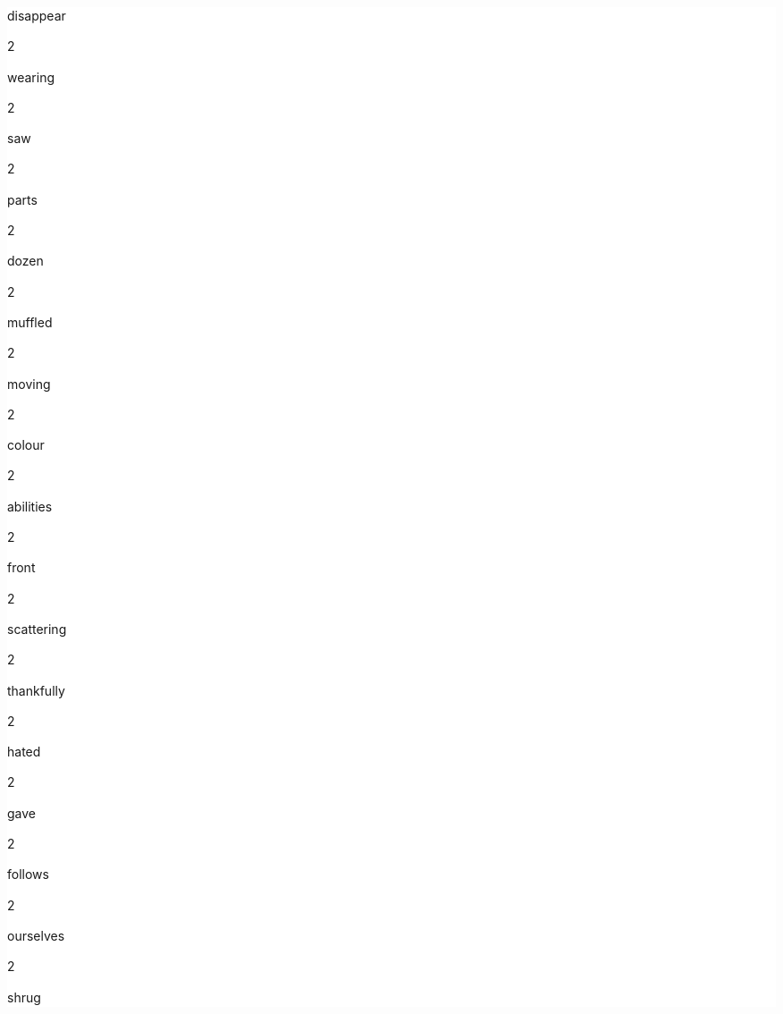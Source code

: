 disappear

2

wearing

2

saw

2

parts

2

dozen

2

muffled

2

moving

2

colour

2

abilities

2

front

2

scattering

2

thankfully

2

hated

2

gave

2

follows

2

ourselves

2

shrug
